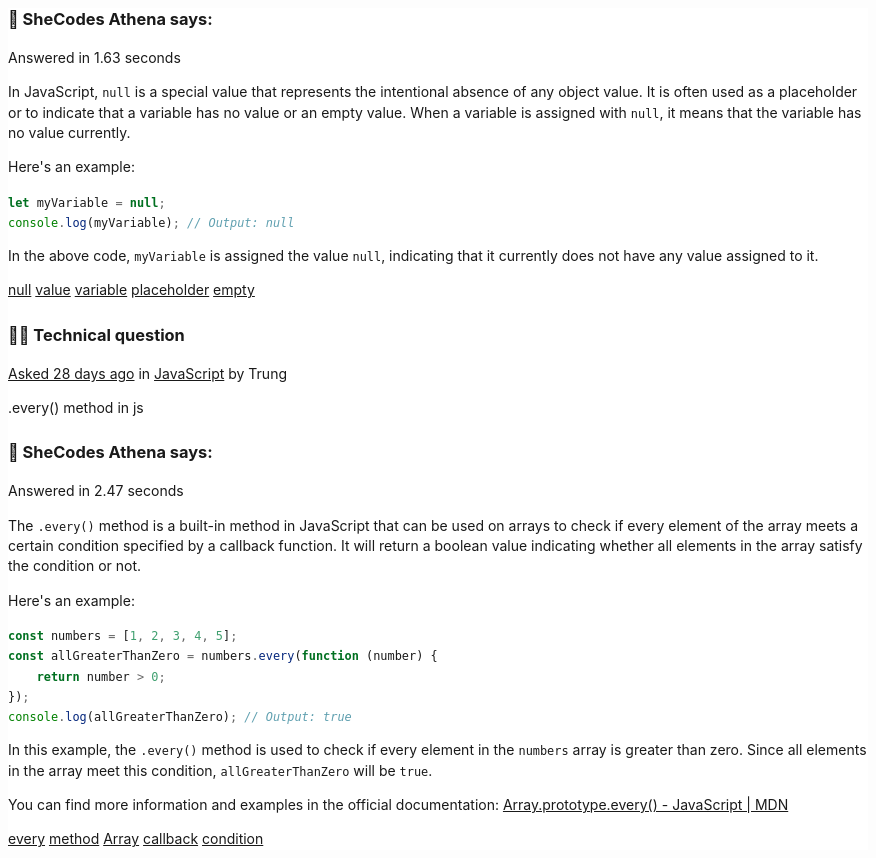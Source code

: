 ### 🤖 SheCodes Athena says:

Answered in 1.63 seconds

In JavaScript, `null` is a special value that represents the intentional absence of any object value. It is often used as a placeholder or to indicate that a variable has no value or an empty value. When a variable is assigned with `null`, it means that the variable has no value currently.

Here's an example:

```javascript
let myVariable = null;
console.log(myVariable); // Output: null
```

In the above code, `myVariable` is assigned the value `null`, indicating that it currently does not have any value assigned to it.

[null](https://www.shecodes.io/athena?tag=null#questions) [value](https://www.shecodes.io/athena?tag=value#questions) [variable](https://www.shecodes.io/athena?tag=variable#questions) [placeholder](https://www.shecodes.io/athena?tag=placeholder#questions) [empty](https://www.shecodes.io/athena?tag=empty#questions)

### 👩‍💻 Technical question

[Asked 28 days ago](https://www.shecodes.io/athena/439738-what-is-the-every-method-in-javascript#questions) in [JavaScript](https://www.shecodes.io/athena?topic=JavaScript#questions) by Trung

.every() method in js

### 🤖 SheCodes Athena says:

Answered in 2.47 seconds

The `.every()` method is a built-in method in JavaScript that can be used on arrays to check if every element of the array meets a certain condition specified by a callback function. It will return a boolean value indicating whether all elements in the array satisfy the condition or not.

Here's an example:

```javascript
const numbers = [1, 2, 3, 4, 5];
const allGreaterThanZero = numbers.every(function (number) {
    return number > 0;
});
console.log(allGreaterThanZero); // Output: true
```

In this example, the `.every()` method is used to check if every element in the `numbers` array is greater than zero. Since all elements in the array meet this condition, `allGreaterThanZero` will be `true`.

You can find more information and examples in the official documentation: [Array.prototype.every() - JavaScript | MDN](https://developer.mozilla.org/en-US/docs/Web/JavaScript/Reference/Global_Objects/Array/every)

[every](https://www.shecodes.io/athena?tag=every#questions) [method](https://www.shecodes.io/athena?tag=method#questions) [Array](https://www.shecodes.io/athena?tag=Array#questions) [callback](https://www.shecodes.io/athena?tag=callback#questions) [condition](https://www.shecodes.io/athena?tag=condition#questions)
